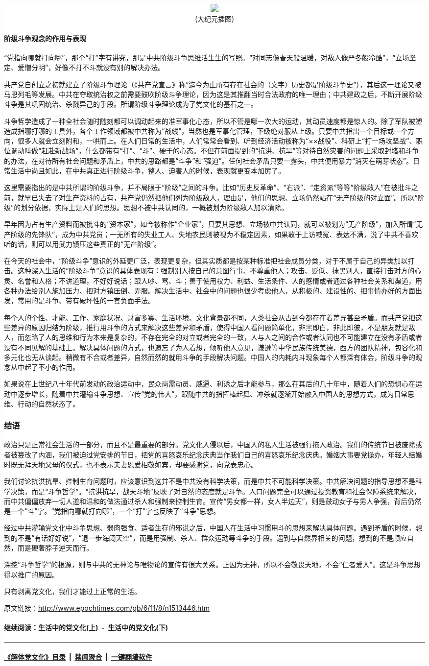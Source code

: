 <div align=center><img width="300px" src="../resources/7b/06.gif?raw=true" /><br/>(大纪元插图)</div>

#### 阶级斗争观念的作用与表现

“党指向哪就打向哪”，那个“打”字有讲究，那是中共阶级斗争思维活生生的写照。“对同志像春天般温暖，对敌人像严冬般冷酷”，“立场坚定、爱憎分明”，好像不打不斗就没有别的解决办法。

共产党自创立之初就建立了阶级斗争理论（《共产党宣言》称“迄今为止所有存在社会的（文字）历史都是阶级斗争史”），其后这一理论又被马恩列毛等发展。中共在夺取统治权之前需要鼓吹阶级斗争理论，因为这是其推翻当时合法政府的唯一理由；中共建政之后，不断开展阶级斗争是其巩固统治、杀戮异己的手段。所谓阶级斗争理论成为了党文化的基石之一。

斗争哲学造成了一种全社会随时随刻都可以调动起来的准军事化心态，所以不管是哪一次大的运动，其动员速度都是惊人的。除了军队被塑造成指哪打哪的工具外，各个工作领域都被中共称为“战线”，当然也是军事化管理，下级绝对服从上级。只要中共指出一个目标或一个方向，很多人就会立刻附和，一哄而上。在人们日常的生活中，人们常常会看到、听到经济活动被称为“××战役”、科研上“打一场攻坚战”、职位调动叫做“赶赴新战场”，什么都带有“打”、“斗”、硬干的心态。不但在前面提到的“抗洪、抗旱”等对待自然灾害的问题上采取封堵和斗争的办法，在对待所有社会问题和矛盾上，中共的思路都是“斗争”和“强迫”。任何社会矛盾只要一露头，中共便用暴力“消灭在萌芽状态”。日常生活中尚且如此，在中共真正进行阶级斗争，整人、迫害人的时候，表现就更变本加厉了。

这里需要指出的是中共所谓的阶级斗争，并不局限于“阶级”之间的斗争。比如“历史反革命”、“右派”、“走资派”等等“阶级敌人”在被批斗之前，就早已失去了对生产资料的占有，共产党仍然把他们列为阶级敌人，理由是，他们的思想、立场仍然站在“无产阶级的对立面”。所以“阶级”的划分依据，实际上是人们的思想。思想不被中共认同的，一概被划为阶级敌人加以清除。

早年因为占有生产资料而被批斗的“资本家”，如今被称作“企业家”，只要其思想、立场被中共认同，就可以被划为“无产阶级”，加入所谓“无产阶级的先锋队”，成为中共党员；一无所有的失业工人、失地农民则被视为不稳定因素，如果敢于上访喊冤、表达不满，说了中共不喜欢听的话，则可以用武力镇压这些真正的“无产阶级”。

在今天的社会中，“阶级斗争”意识的外延更广泛，表现更复杂，但其实质都是按某种标准把社会成员分类，对于不属于自己的异类加以打击。这种深入生活的“阶级斗争”意识的具体表现有：强制别人按自己的意图行事、不尊重他人；攻击、贬低、抹黑别人，直接打击对方的心灵、名誉和人格；不讲道理，不好好说话；跟人吵、骂、斗；善于使用权力、利益、生活条件、人的感情或者通过各种社会关系和渠道，用各种办法给别人施加压力、把对方镇压倒、弄服。解决生活中、社会中的问题也很少考虑他人，从积极的、建设性的、把事情办好的方面出发，常用的是斗争、带有破坏性的一套负面手法。

每个人的个性、才能、工作、家庭状况、财富多寡、生活环境、文化背景都不同，人类社会从古到今都存在着差异甚至矛盾。而共产党把这些差异的原因归结为阶级，推行用斗争的方式来解决这些差异和矛盾，使得中国人看问题简单化，非黑即白，非此即彼，不是朋友就是敌人，而忽略了人的思维和行为本来是复杂的，不存在完全的对立或者完全的一致，人与人之间的合作或者认同也不可能建立在没有矛盾或者没有不同见解的基础上。解决具体问题的方式，也遗忘了为人着想，倾听他人意见，谦逊等中华民族传统美德，西方的团队精神，包容化和多元化也无从谈起。稍微有不合或者差异，自然而然的就用斗争的手段解决问题。中国人的内耗内斗现象每个人都深有体会，阶级斗争的观念从中起了不小的作用。

如果说在上世纪八十年代前发动的政治运动中，民众尚需动员、威逼、利诱之后才能参与，那么在其后的几十年中，随着人们的恐惧心在运动中逐步增长，随着中共灌输斗争思想、宣传“党的伟大”，跟随中共的指挥棒起舞、冲杀就逐渐开始融入中国人的思想方式，成为日常思维、行动的自然状态了。

### 结语

政治只是正常社会生活的一部分，而且不是最重要的部分。党文化入侵以后，中国人的私人生活被强行拖入政治。我们的传统节日被废除或者被篡改了内涵，我们被迫过党安排的节日，把党的喜怒哀乐纪念庆典当作我们自己的喜怒哀乐纪念庆典。婚姻大事要党操办，年轻人结婚时既无拜天地父母的仪式，也不表示夫妻恩爱相敬如宾，却要感谢党，向党表忠心。

我们讨论抗洪抗旱、控制生育问题时，应该意识到这并不是中共没有科学决策，而是中共不可能科学决策。中共解决问题的指导思想不是科学决策，而是“斗争哲学”。“抗洪抗旱，战天斗地”反映了对自然的态度就是斗争。人口问题完全可以通过投资教育和社会保障系统来解决，而中共偏偏放弃一切人道和温和的做法通过杀人和强制来控制生育。宣传“男女都一样，女人半边天”，则是鼓动女子与男人争强，背后仍然是一个“斗”字。“党指向哪就打向哪”，一个“打”字也反映了“斗争”思想。

经过中共灌输党文化中斗争思想、弱肉强食、适者生存的邪说之后，中国人在生活中习惯用斗的思想来解决具体问题。遇到矛盾的时候，想到的不是“有话好好说”，“退一步海阔天空”，而是用强制、杀人、群众运动等斗争的手段。遇到与自然界相关的问题，想到的不是顺应自然，而是硬著脖子逆天而行。

深挖“斗争哲学”的根源，则与中共的无神论与唯物论的宣传有很大关系。正因为无神，所以不会敬畏天地，不会“仁者爱人”。这是斗争思想得以推广的原因。

只有剥离党文化，我们才能过上正常的生活。

原文链接：http://www.epochtimes.com/gb/6/11/8/n1513446.htm

#### 继续阅读：[生活中的党文化(上)](7.md) &nbsp;-&nbsp; [生活中的党文化(下)](7b.md)

---
#### [《解体党文化》目录](../README.md#绪论) &nbsp;|&nbsp; [禁闻聚合](https://github.com/gfw-breaker/banned-news/blob/master/README.md) &nbsp;|&nbsp; [一键翻墙软件](https://github.com/gfw-breaker/nogfw/blob/master/README.md)
